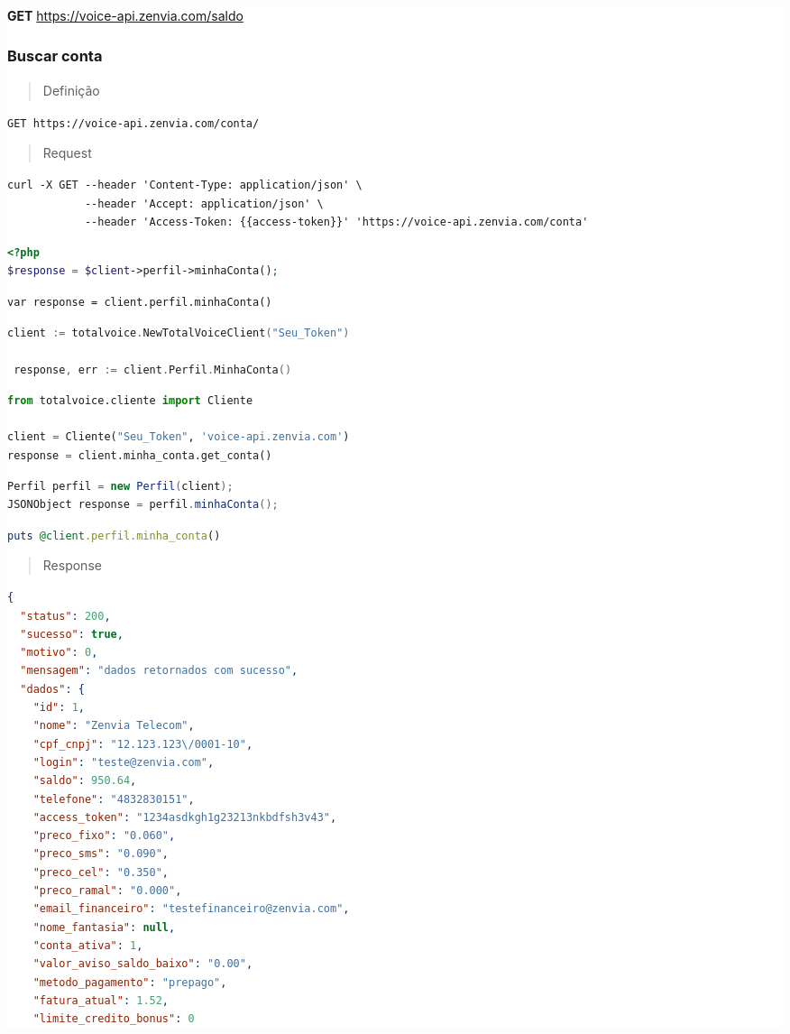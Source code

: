 **GET** <a href ="https://voice-api.zenvia.com/saldo">https://voice-api.zenvia.com/saldo</a>

### Buscar conta

> Definição

```text
GET https://voice-api.zenvia.com/conta/
```

> Request

```shell--curl
curl -X GET --header 'Content-Type: application/json' \
            --header 'Accept: application/json' \
            --header 'Access-Token: {{access-token}}' 'https://voice-api.zenvia.com/conta'
```
```php
<?php
$response = $client->perfil->minhaConta();
```
```javascript--node
var response = client.perfil.minhaConta()
```
```go
client := totalvoice.NewTotalVoiceClient("Seu_Token")

 response, err := client.Perfil.MinhaConta()
```
```python
from totalvoice.cliente import Cliente

client = Cliente("Seu_Token", 'voice-api.zenvia.com')
response = client.minha_conta.get_conta()
```
```java
Perfil perfil = new Perfil(client);
JSONObject response = perfil.minhaConta();
```
```ruby
puts @client.perfil.minha_conta()
```
> Response

```json
{
  "status": 200,
  "sucesso": true,
  "motivo": 0,
  "mensagem": "dados retornados com sucesso",
  "dados": {
    "id": 1,
    "nome": "Zenvia Telecom",
    "cpf_cnpj": "12.123.123\/0001-10",
    "login": "teste@zenvia.com",
    "saldo": 950.64,
    "telefone": "4832830151",
    "access_token": "1234asdkgh1g23213nkbdfsh3v43",
    "preco_fixo": "0.060",
    "preco_sms": "0.090",
    "preco_cel": "0.350",
    "preco_ramal": "0.000",
    "email_financeiro": "testefinanceiro@zenvia.com",
    "nome_fantasia": null,
    "conta_ativa": 1,
    "valor_aviso_saldo_baixo": "0.00",
    "metodo_pagamento": "prepago",
    "fatura_atual": 1.52,
    "limite_credito_bonus": 0
```